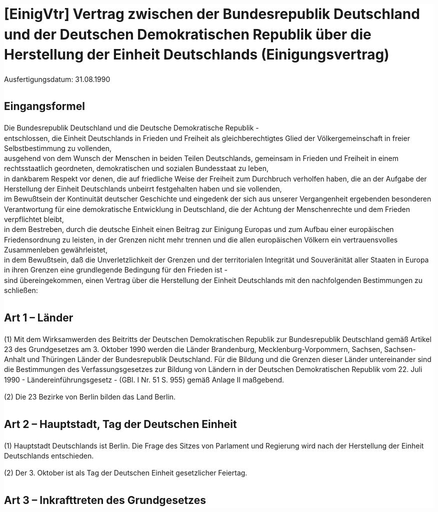 # [EinigVtr] Vertrag zwischen der Bundesrepublik Deutschland und der Deutschen Demokratischen Republik über die Herstellung der Einheit Deutschlands  (Einigungsvertrag)

Ausfertigungsdatum: 31.08.1990

 

## Eingangsformel

Die Bundesrepublik Deutschland und die Deutsche Demokratische Republik -  
entschlossen, die Einheit Deutschlands in Frieden und Freiheit als gleichberechtigtes Glied der Völkergemeinschaft in freier Selbstbestimmung zu vollenden,  
ausgehend von dem Wunsch der Menschen in beiden Teilen Deutschlands, gemeinsam in Frieden und Freiheit in einem rechtsstaatlich geordneten, demokratischen und sozialen Bundesstaat zu leben,  
in dankbarem Respekt vor denen, die auf friedliche Weise der Freiheit zum Durchbruch verholfen haben, die an der Aufgabe der Herstellung der Einheit Deutschlands unbeirrt festgehalten haben und sie vollenden,  
im Bewußtsein der Kontinuität deutscher Geschichte und eingedenk der sich aus unserer Vergangenheit ergebenden besonderen Verantwortung für eine demokratische Entwicklung in Deutschland, die der Achtung der Menschenrechte und dem Frieden verpflichtet bleibt,  
in dem Bestreben, durch die deutsche Einheit einen Beitrag zur Einigung Europas und zum Aufbau einer europäischen Friedensordnung zu leisten, in der Grenzen nicht mehr trennen und die allen europäischen Völkern ein vertrauensvolles Zusammenleben gewährleistet,  
in dem Bewußtsein, daß die Unverletzlichkeit der Grenzen und der territorialen Integrität und Souveränität aller Staaten in Europa in ihren Grenzen eine grundlegende Bedingung für den Frieden ist -  
sind übereingekommen, einen Vertrag über die Herstellung der Einheit Deutschlands mit den nachfolgenden Bestimmungen zu schließen:


## Art 1 – Länder

(1) Mit dem Wirksamwerden des Beitritts der Deutschen Demokratischen Republik zur Bundesrepublik Deutschland gemäß Artikel 23 des Grundgesetzes am 3. Oktober 1990 werden die Länder Brandenburg, Mecklenburg-Vorpommern, Sachsen, Sachsen-Anhalt und Thüringen Länder der Bundesrepublik Deutschland. Für die Bildung und die Grenzen dieser Länder untereinander sind die Bestimmungen des Verfassungsgesetzes zur Bildung von Ländern in der Deutschen Demokratischen Republik vom 22. Juli 1990 - Ländereinführungsgesetz - (GBl. I Nr. 51 S. 955) gemäß Anlage II maßgebend.

(2) Die 23 Bezirke von Berlin bilden das Land Berlin.


## Art 2 – Hauptstadt, Tag der Deutschen Einheit

(1) Hauptstadt Deutschlands ist Berlin. Die Frage des Sitzes von Parlament und Regierung wird nach der Herstellung der Einheit Deutschlands entschieden.

(2) Der 3. Oktober ist als Tag der Deutschen Einheit gesetzlicher Feiertag.


## Art 3 – Inkrafttreten des Grundgesetzes
